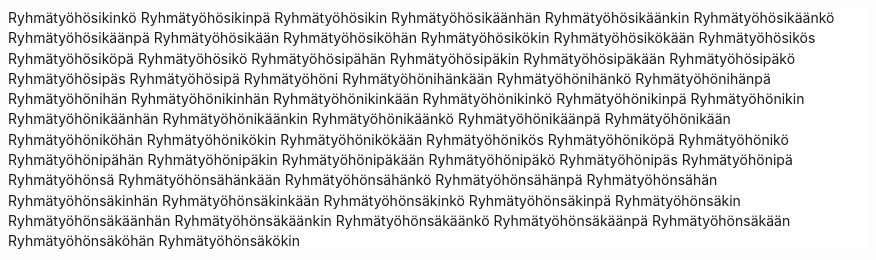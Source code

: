 Ryhmätyöhösikinkö
Ryhmätyöhösikinpä
Ryhmätyöhösikin
Ryhmätyöhösikäänhän
Ryhmätyöhösikäänkin
Ryhmätyöhösikäänkö
Ryhmätyöhösikäänpä
Ryhmätyöhösikään
Ryhmätyöhösiköhän
Ryhmätyöhösikökin
Ryhmätyöhösikökään
Ryhmätyöhösikös
Ryhmätyöhösiköpä
Ryhmätyöhösikö
Ryhmätyöhösipähän
Ryhmätyöhösipäkin
Ryhmätyöhösipäkään
Ryhmätyöhösipäkö
Ryhmätyöhösipäs
Ryhmätyöhösipä
Ryhmätyöhöni
Ryhmätyöhönihänkään
Ryhmätyöhönihänkö
Ryhmätyöhönihänpä
Ryhmätyöhönihän
Ryhmätyöhönikinhän
Ryhmätyöhönikinkään
Ryhmätyöhönikinkö
Ryhmätyöhönikinpä
Ryhmätyöhönikin
Ryhmätyöhönikäänhän
Ryhmätyöhönikäänkin
Ryhmätyöhönikäänkö
Ryhmätyöhönikäänpä
Ryhmätyöhönikään
Ryhmätyöhöniköhän
Ryhmätyöhönikökin
Ryhmätyöhönikökään
Ryhmätyöhönikös
Ryhmätyöhöniköpä
Ryhmätyöhönikö
Ryhmätyöhönipähän
Ryhmätyöhönipäkin
Ryhmätyöhönipäkään
Ryhmätyöhönipäkö
Ryhmätyöhönipäs
Ryhmätyöhönipä
Ryhmätyöhönsä
Ryhmätyöhönsähänkään
Ryhmätyöhönsähänkö
Ryhmätyöhönsähänpä
Ryhmätyöhönsähän
Ryhmätyöhönsäkinhän
Ryhmätyöhönsäkinkään
Ryhmätyöhönsäkinkö
Ryhmätyöhönsäkinpä
Ryhmätyöhönsäkin
Ryhmätyöhönsäkäänhän
Ryhmätyöhönsäkäänkin
Ryhmätyöhönsäkäänkö
Ryhmätyöhönsäkäänpä
Ryhmätyöhönsäkään
Ryhmätyöhönsäköhän
Ryhmätyöhönsäkökin